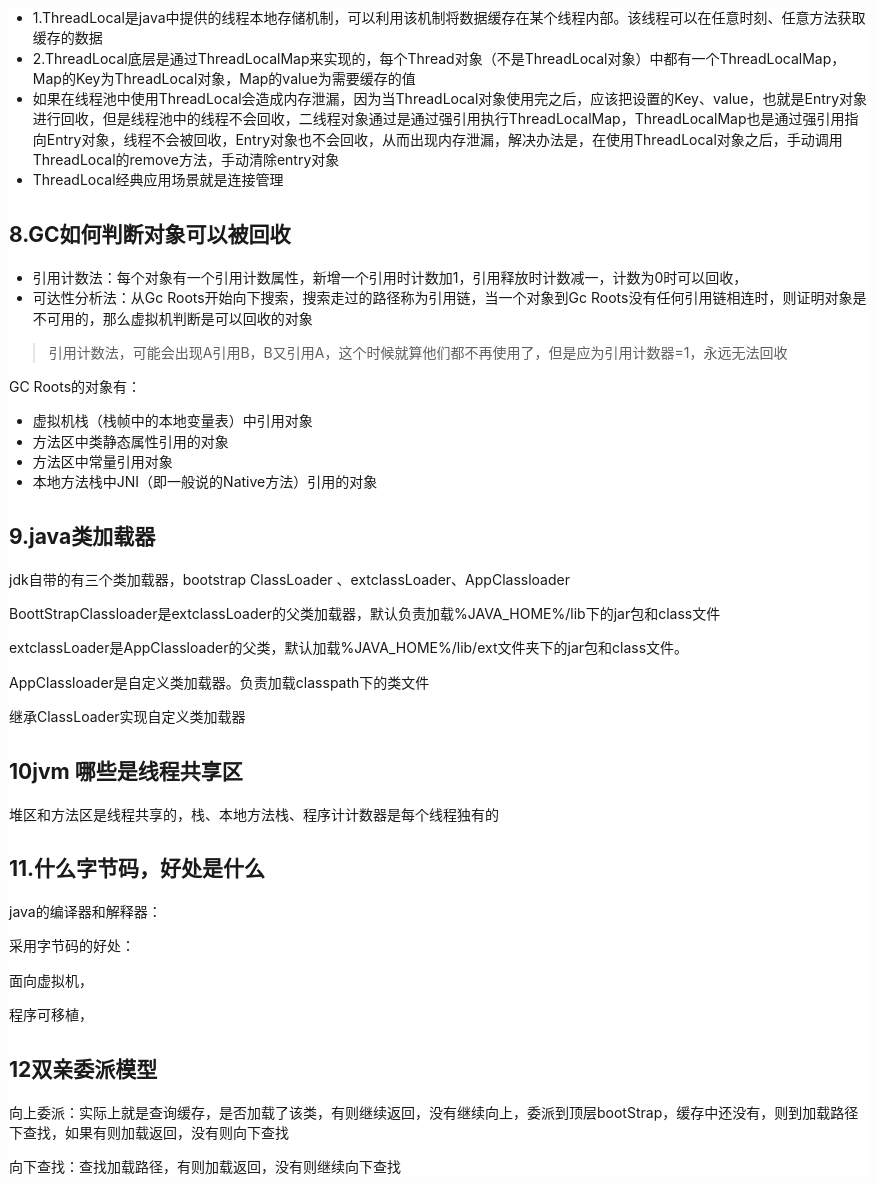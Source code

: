 - 1.ThreadLocal是java中提供的线程本地存储机制，可以利用该机制将数据缓存在某个线程内部。该线程可以在任意时刻、任意方法获取缓存的数据
- 2.ThreadLocal底层是通过ThreadLocalMap来实现的，每个Thread对象（不是ThreadLocal对象）中都有一个ThreadLocalMap，Map的Key为ThreadLocal对象，Map的value为需要缓存的值
- 如果在线程池中使用ThreadLocal会造成内存泄漏，因为当ThreadLocal对象使用完之后，应该把设置的Key、value，也就是Entry对象进行回收，但是线程池中的线程不会回收，二线程对象通过是通过强引用执行ThreadLocalMap，ThreadLocalMap也是通过强引用指向Entry对象，线程不会被回收，Entry对象也不会回收，从而出现内存泄漏，解决办法是，在使用ThreadLocal对象之后，手动调用ThreadLocal的remove方法，手动清除entry对象
- ThreadLocal经典应用场景就是连接管理

## 8.GC如何判断对象可以被回收

- 引用计数法：每个对象有一个引用计数属性，新增一个引用时计数加1，引用释放时计数减一，计数为0时可以回收，
- 可达性分析法：从Gc Roots开始向下搜索，搜索走过的路径称为引用链，当一个对象到Gc Roots没有任何引用链相连时，则证明对象是不可用的，那么虚拟机判断是可以回收的对象

> 引用计数法，可能会出现A引用B，B又引用A，这个时候就算他们都不再使用了，但是应为引用计数器=1，永远无法回收

GC Roots的对象有：

- 虚拟机栈（栈帧中的本地变量表）中引用对象
- 方法区中类静态属性引用的对象
- 方法区中常量引用对象
- 本地方法栈中JNI（即一般说的Native方法）引用的对象

## 9.java类加载器

jdk自带的有三个类加载器，bootstrap ClassLoader 、extclassLoader、AppClassloader

BoottStrapClassloader是extclassLoader的父类加载器，默认负责加载%JAVA_HOME%/lib下的jar包和class文件

extclassLoader是AppClassloader的父类，默认加载%JAVA_HOME%/lib/ext文件夹下的jar包和class文件。

AppClassloader是自定义类加载器。负责加载classpath下的类文件

继承ClassLoader实现自定义类加载器

## 10jvm 哪些是线程共享区

堆区和方法区是线程共享的，栈、本地方法栈、程序计计数器是每个线程独有的

## 11.什么字节码，好处是什么

java的编译器和解释器：



采用字节码的好处：

面向虚拟机，

程序可移植，

## 12双亲委派模型

向上委派：实际上就是查询缓存，是否加载了该类，有则继续返回，没有继续向上，委派到顶层bootStrap，缓存中还没有，则到加载路径下查找，如果有则加载返回，没有则向下查找

向下查找：查找加载路径，有则加载返回，没有则继续向下查找
